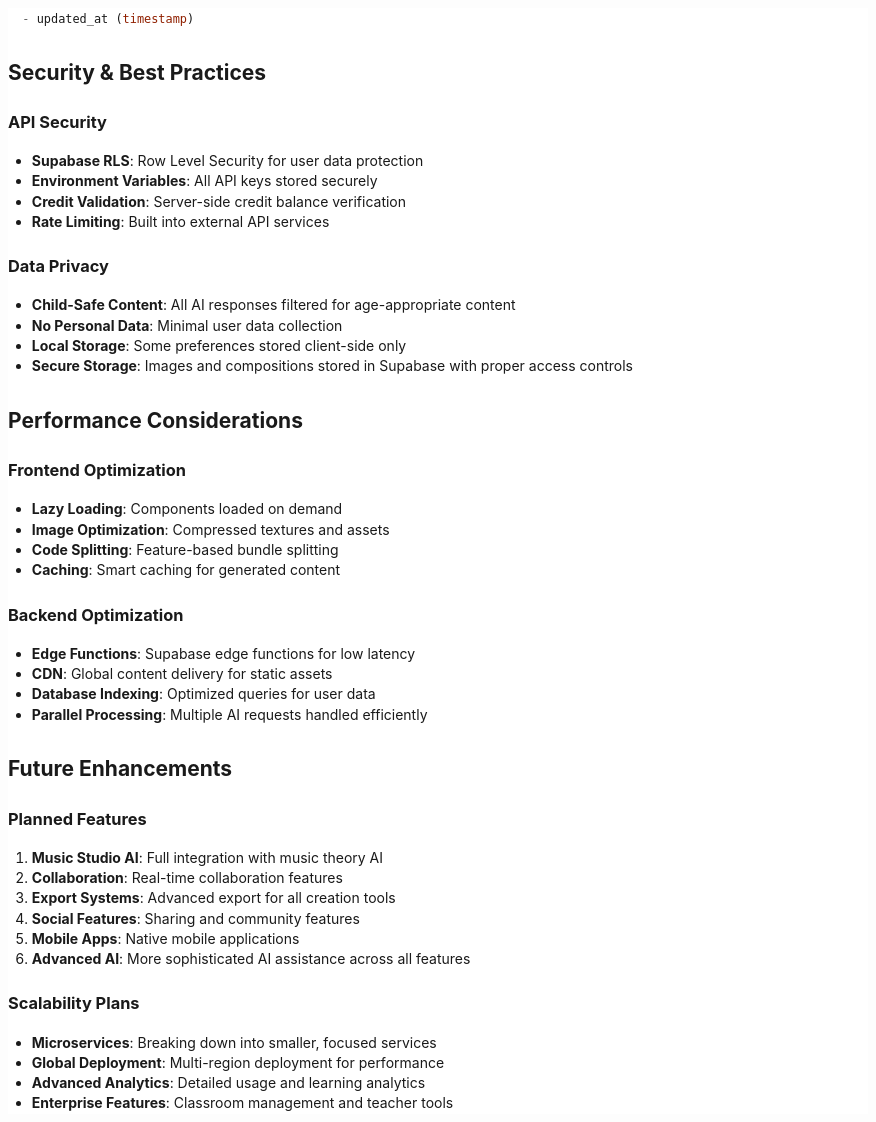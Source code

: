```sql
  - updated_at (timestamp)
```

## Security & Best Practices

### API Security
- **Supabase RLS**: Row Level Security for user data protection
- **Environment Variables**: All API keys stored securely
- **Credit Validation**: Server-side credit balance verification
- **Rate Limiting**: Built into external API services

### Data Privacy
- **Child-Safe Content**: All AI responses filtered for age-appropriate content
- **No Personal Data**: Minimal user data collection
- **Local Storage**: Some preferences stored client-side only
- **Secure Storage**: Images and compositions stored in Supabase with proper access controls

## Performance Considerations

### Frontend Optimization
- **Lazy Loading**: Components loaded on demand
- **Image Optimization**: Compressed textures and assets
- **Code Splitting**: Feature-based bundle splitting
- **Caching**: Smart caching for generated content

### Backend Optimization
- **Edge Functions**: Supabase edge functions for low latency
- **CDN**: Global content delivery for static assets
- **Database Indexing**: Optimized queries for user data
- **Parallel Processing**: Multiple AI requests handled efficiently

## Future Enhancements

### Planned Features
1. **Music Studio AI**: Full integration with music theory AI
2. **Collaboration**: Real-time collaboration features
3. **Export Systems**: Advanced export for all creation tools
4. **Social Features**: Sharing and community features
5. **Mobile Apps**: Native mobile applications
6. **Advanced AI**: More sophisticated AI assistance across all features

### Scalability Plans
- **Microservices**: Breaking down into smaller, focused services
- **Global Deployment**: Multi-region deployment for performance
- **Advanced Analytics**: Detailed usage and learning analytics
- **Enterprise Features**: Classroom management and teacher tools
